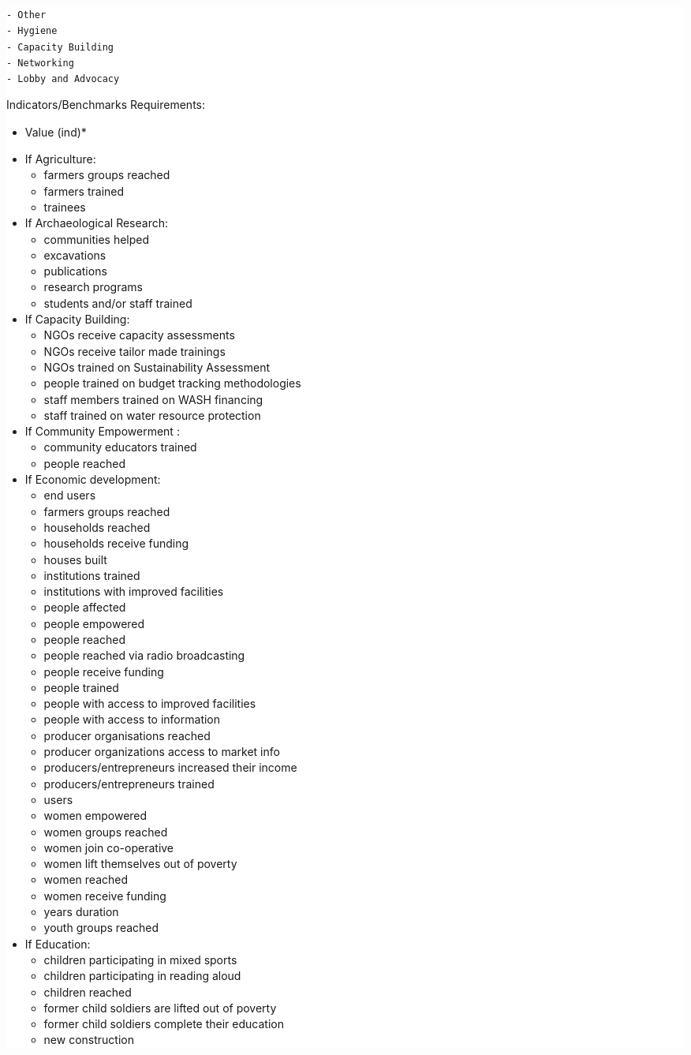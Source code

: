 	- Other
	- Hygiene
	- Capacity Building
	- Networking
	- Lobby and Advocacy

Indicators/Benchmarks Requirements:
* Value (ind)*
- If Agriculture:
    - farmers groups reached
    - farmers trained
    - trainees
- If Archaeological Research:
    - communities helped
    - excavations
    - publications
    - research programs
    - students and/or staff trained
- If Capacity Building:
    - NGOs receive capacity assessments
    - NGOs receive tailor made trainings
    - NGOs trained on Sustainability Assessment
    - people trained on budget tracking methodologies
    - staff members trained on WASH financing 
    - staff trained on water resource protection
- If Community Empowerment :
    - community educators trained
    - people reached
- If Economic development:
    - end users
    - farmers groups reached
    - households reached
    - households receive funding
    - houses built
    - institutions trained
    - institutions with improved facilities
    - people affected
    - people empowered
    - people reached
    - people reached via radio broadcasting
    - people receive funding
    - people trained
    - people with access to improved facilities
    - people with access to information
    - producer organisations reached
    - producer organizations access to market info
    - producers/entrepreneurs increased their income
    - producers/entrepreneurs trained
    - users
    - women empowered
    - women groups reached
    - women join co-operative
    - women lift themselves out of poverty
    - women reached
    - women receive funding
    - years duration
    - youth groups reached
- If Education:
    - children participating in mixed sports
    - children participating in reading aloud
    - children reached
    - former child soldiers are lifted out of poverty
    - former child soldiers complete their education
    - new construction 